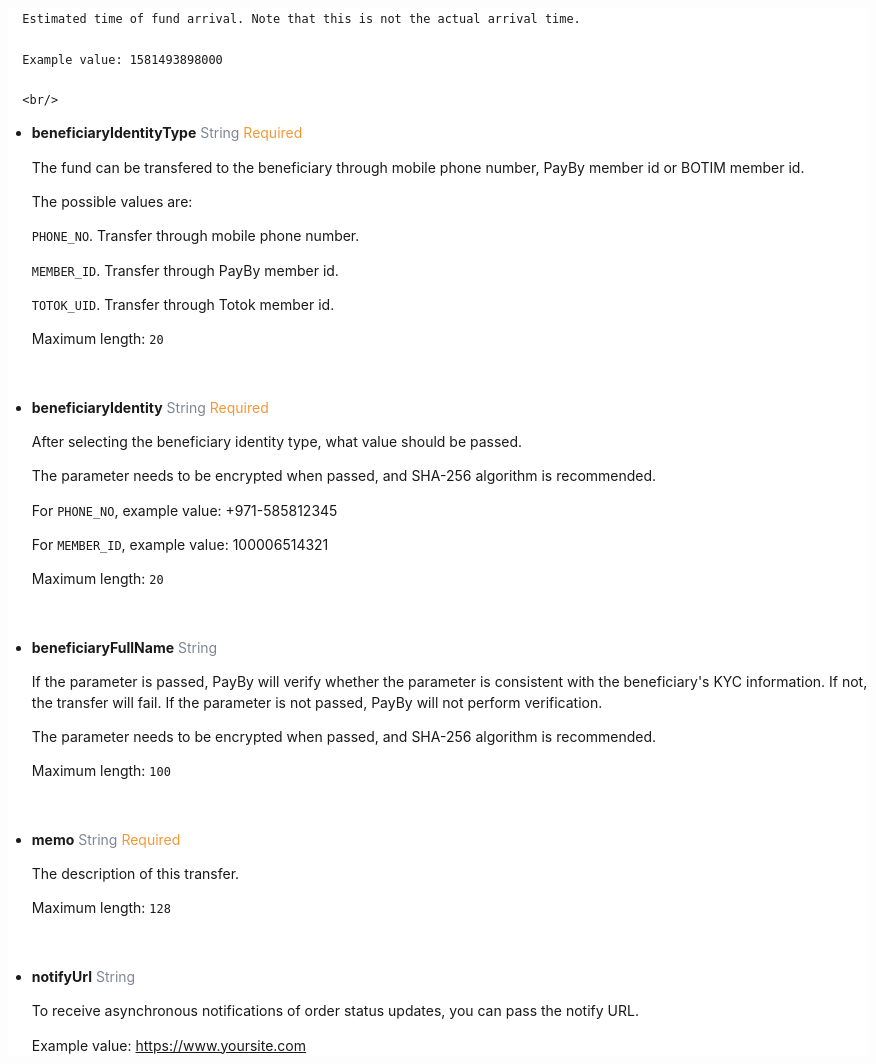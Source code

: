       Estimated time of fund arrival. Note that this is not the actual arrival time.

      Example value: 1581493898000
    
      <br/>

  - **beneficiaryIdentityType**   <font color = ' #7d8793'>String</font>   <font color = '#f19938'>Required</font>  

    The fund can be transfered to the beneficiary through mobile phone number, PayBy member id or BOTIM member id.

    The possible values are: 

    `PHONE_NO`. Transfer through mobile phone number.

    `MEMBER_ID`. Transfer through PayBy member id.

    `TOTOK_UID`. Transfer through Totok member id.

    Maximum length: `20`

    <br/>

  - **beneficiaryIdentity**   <font color = ' #7d8793'>String</font>  <font color = '#f19938'>Required</font>

    After selecting the beneficiary identity type, what value should be passed. 

    The parameter needs to be encrypted when passed, and SHA-256 algorithm is recommended.

    For `PHONE_NO`, example value: +971-585812345

    For `MEMBER_ID`, example value: 100006514321

    Maximum length: `20`

    <br/>

  - **beneficiaryFullName**   <font color = ' #7d8793'>String</font>   

    If the parameter is passed, PayBy will verify whether the parameter is consistent with the beneficiary's KYC information. If not, the transfer will fail. If the parameter is not passed, PayBy will not perform verification.

    The parameter needs to be encrypted when passed, and SHA-256 algorithm is recommended.

    Maximum length: `100`

    <br/>

  - **memo**   <font color = ' #7d8793'>String</font>    <font color = '#f19938'>Required</font>

    The description of this transfer.

    Maximum length: `128`

    <br/>

  - **notifyUrl**   <font color = ' #7d8793'>String</font>

    To receive asynchronous notifications of order status updates, you can pass the notify URL.

    Example value: https://www.yoursite.com
